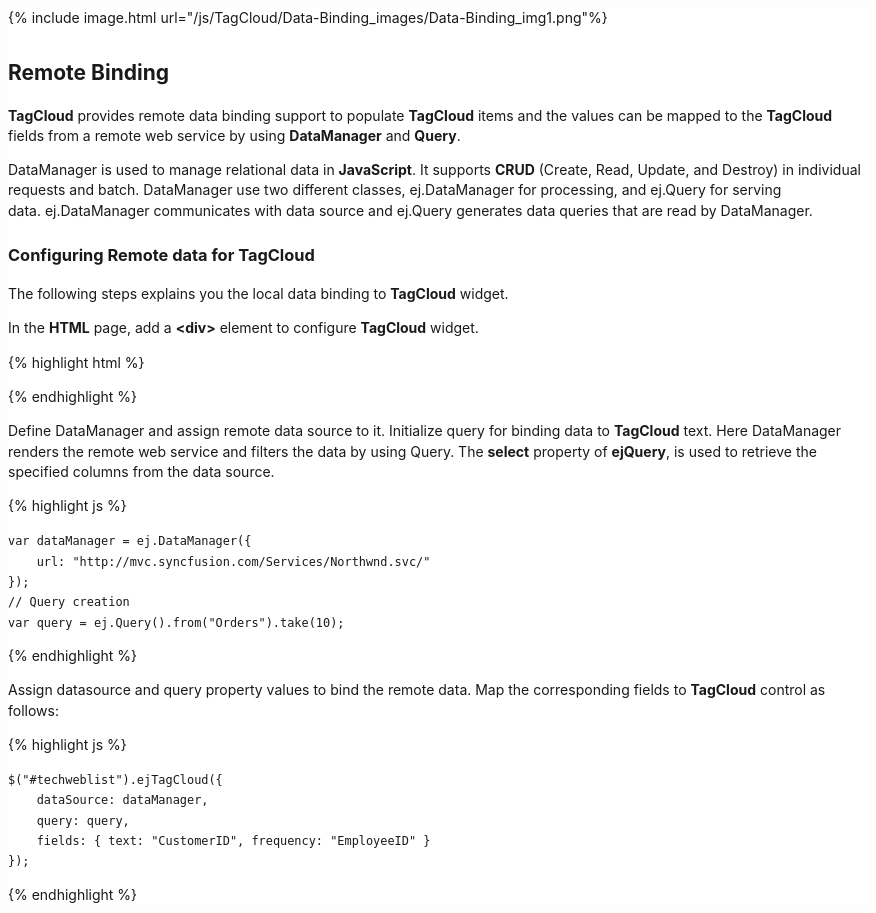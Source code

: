 {% include image.html url="/js/TagCloud/Data-Binding_images/Data-Binding_img1.png"%}



## Remote Binding

**TagCloud** provides remote data binding support to populate **TagCloud** items and the values can be mapped to the **TagCloud** fields from a remote web service by using **DataManager** and **Query**. 

DataManager is used to manage relational data in **JavaScript**. It supports **CRUD** (Create, Read, Update, and Destroy) in individual requests and batch. DataManager use two different classes, ej.DataManager for processing, and ej.Query for serving data. ej.DataManager communicates with data source and ej.Query generates data queries that are read by DataManager.

### Configuring Remote data for TagCloud

The following steps explains you the local data binding to **TagCloud** widget.

In the **HTML** page, add a **&lt;div&gt;** element to configure **TagCloud** widget.



{% highlight html %}

 <div id="techweblist"></div>


{% endhighlight %}



Define DataManager and assign remote data source to it. Initialize query for binding data to **TagCloud** text. Here DataManager renders the remote web service and filters the data by using Query. The **select** property of **ejQuery**, is used to retrieve the specified columns from the data source.



{% highlight js %}



    var dataManager = ej.DataManager({
        url: "http://mvc.syncfusion.com/Services/Northwnd.svc/"
    });
    // Query creation
    var query = ej.Query().from("Orders").take(10);


{% endhighlight %}



Assign datasource and query property values to bind the remote data. Map the corresponding fields to **TagCloud** control as follows:



{% highlight js %}


 
    $("#techweblist").ejTagCloud({
        dataSource: dataManager,
        query: query,
        fields: { text: "CustomerID", frequency: "EmployeeID" }
    });


{% endhighlight %}
